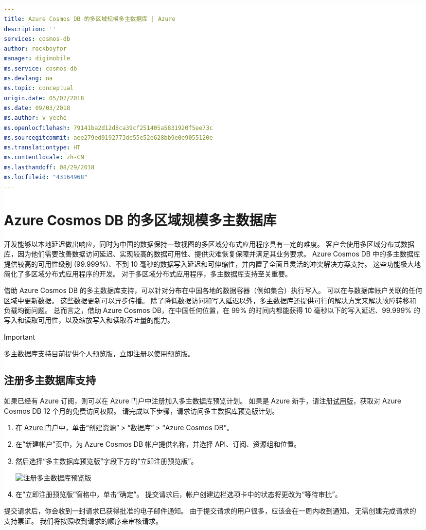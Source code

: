 ```yaml
---
title: Azure Cosmos DB 的多区域规模多主数据库 | Azure
description: ''
services: cosmos-db
author: rockboyfor
manager: digimobile
ms.service: cosmos-db
ms.devlang: na
ms.topic: conceptual
origin.date: 05/07/2018
ms.date: 09/03/2018
ms.author: v-yeche
ms.openlocfilehash: 79141ba2d12d8ca39cf251405a5831920f5ee73c
ms.sourcegitcommit: aee279ed9192773de55e52e628bb9e0e9055120e
ms.translationtype: HT
ms.contentlocale: zh-CN
ms.lasthandoff: 08/29/2018
ms.locfileid: "43164968"
---
```

# <a name="multi-master-at-multiple-region-scale-with-azure-cosmos-db"></a>Azure Cosmos DB 的多区域规模多主数据库 

开发能够以本地延迟做出响应，同时为中国的数据保持一致视图的多区域分布式应用程序具有一定的难度。 客户会使用多区域分布式数据库，因为他们需要改善数据访问延迟、实现较高的数据可用性、提供灾难恢复保障并满足其业务要求。 Azure Cosmos DB 中的多主数据库提供较高的可用性级别 (99.999%)、不到 10 毫秒的数据写入延迟和可伸缩性，并内置了全面且灵活的冲突解决方案支持。 这些功能极大地简化了多区域分布式应用程序的开发。 对于多区域分布式应用程序，多主数据库支持至关重要。 

 借助 Azure Cosmos DB 的多主数据库支持，可以针对分布在中国各地的数据容器（例如集合）执行写入。 可以在与数据库帐户关联的任何区域中更新数据。 这些数据更新可以异步传播。 除了降低数据访问和写入延迟以外，多主数据库还提供可行的解决方案来解决故障转移和负载均衡问题。 总而言之，借助 Azure Cosmos DB，在中国任何位置，在 99% 的时间内都能获得 10 毫秒以下的写入延迟、99.999% 的写入和读取可用性，以及缩放写入和读取吞吐量的能力。   


> [!IMPORTANT]
> 多主数据库支持目前提供个人预览版，立即[注册](#sign-up-for-multi-master-support)以使用预览版。

## <a name="sign-up-for-multi-master-support"></a>注册多主数据库支持

如果已经有 Azure 订阅，则可以在 Azure 门户中注册加入多主数据库预览计划。 如果是 Azure 新手，请注册[试用版](https://www.azure.cn/pricing/1rmb-trial)，获取对 Azure Cosmos DB 12 个月的免费访问权限。 请完成以下步骤，请求访问多主数据库预览版计划。

1. 在 [Azure 门户](https://portal.azure.cn)中，单击“创建资源” > “数据库” > “Azure Cosmos DB”。  

2. 在“新建帐户”页中，为 Azure Cosmos DB 帐户提供名称，并选择 API、订阅、资源组和位置。  

3. 然后选择“多主数据库预览版”字段下方的“立即注册预览版”。  

   ![注册多主数据库预览版](./media/multi-region-writers/sign-up-for-multi-master-preview.png)

4. 在“立即注册预览版”窗格中，单击“确定”。 提交请求后，帐户创建边栏选项卡中的状态将更改为“等待审批”。  

提交请求后，你会收到一封请求已获得批准的电子邮件通知。 由于提交请求的用户很多，应该会在一周内收到通知。 无需创建完成请求的支持票证。 我们将按照收到请求的顺序来审核请求。
